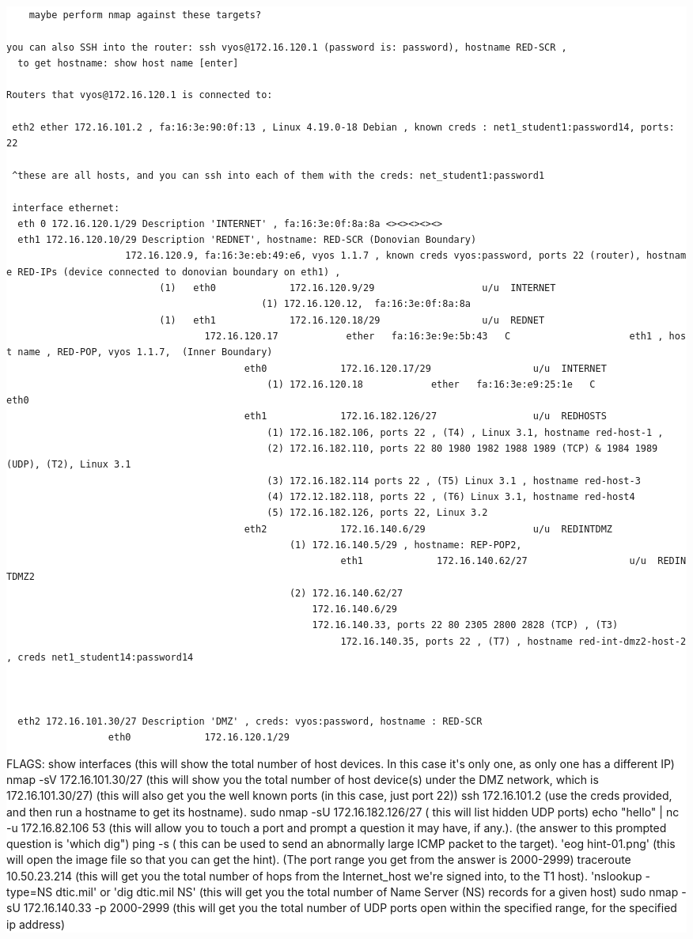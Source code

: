         maybe perform nmap against these targets?

    you can also SSH into the router: ssh vyos@172.16.120.1 (password is: password), hostname RED-SCR ,
      to get hostname: show host name [enter]
    
    Routers that vyos@172.16.120.1 is connected to: 
                  
     eth2 ether 172.16.101.2 , fa:16:3e:90:0f:13 , Linux 4.19.0-18 Debian , known creds : net1_student1:password14, ports:       22
     
     ^these are all hosts, and you can ssh into each of them with the creds: net_student1:password1

     interface ethernet:
      eth 0 172.16.120.1/29 Description 'INTERNET' , fa:16:3e:0f:8a:8a <><><><><>
      eth1 172.16.120.10/29 Description 'REDNET', hostname: RED-SCR (Donovian Boundary) 
                         172.16.120.9, fa:16:3e:eb:49:e6, vyos 1.1.7 , known creds vyos:password, ports 22 (router), hostname RED-IPs (device connected to donovian boundary on eth1) ,
                               (1)   eth0             172.16.120.9/29                   u/u  INTERNET 
                                                 (1) 172.16.120.12,  fa:16:3e:0f:8a:8a
                               (1)   eth1             172.16.120.18/29                  u/u  REDNET 
                                       172.16.120.17            ether   fa:16:3e:9e:5b:43   C                     eth1 , host name , RED-POP, vyos 1.1.7,  (Inner Boundary)
                                              eth0             172.16.120.17/29                  u/u  INTERNET 
                                                  (1) 172.16.120.18            ether   fa:16:3e:e9:25:1e   C                     eth0
                                              eth1             172.16.182.126/27                 u/u  REDHOSTS 
                                                  (1) 172.16.182.106, ports 22 , (T4) , Linux 3.1, hostname red-host-1 , 
                                                  (2) 172.16.182.110, ports 22 80 1980 1982 1988 1989 (TCP) & 1984 1989                                                           (UDP), (T2), Linux 3.1
                                                  (3) 172.16.182.114 ports 22 , (T5) Linux 3.1 , hostname red-host-3
                                                  (4) 172.12.182.118, ports 22 , (T6) Linux 3.1, hostname red-host4
                                                  (5) 172.16.182.126, ports 22, Linux 3.2
                                              eth2             172.16.140.6/29                   u/u  REDINTDMZ 
                                                      (1) 172.16.140.5/29 , hostname: REP-POP2,
                                                               eth1             172.16.140.62/27                  u/u  REDINTDMZ2
                                                      (2) 172.16.140.62/27 
                                                          172.16.140.6/29   
                                                          172.16.140.33, ports 22 80 2305 2800 2828 (TCP) , (T3)
                                                               172.16.140.35, ports 22 , (T7) , hostname red-int-dmz2-host-2 , creds net1_student14:password14
                                                           
                                               

      eth2 172.16.101.30/27 Description 'DMZ' , creds: vyos:password, hostname : RED-SCR
                      eth0             172.16.120.1/29      

                      
    
FLAGS:
show interfaces (this will show the total number of host devices. In this case it's only one, as only one has a different IP)
nmap -sV 172.16.101.30/27 (this will show you the total number of host device(s) under the DMZ network, which is 172.16.101.30/27)
                          (this will also get you the well known ports (in this case, just port 22))
ssh 172.16.101.2 (use the creds provided, and then run a hostname to get its hostname).
sudo nmap -sU 172.16.182.126/27 ( this will list hidden UDP ports)
echo "hello" | nc -u 172.16.82.106 53 (this will allow you to touch a port and prompt a question it may have, if any.).
          (the answer to this prompted question is 'which dig")
ping -s ( this can be used to send an abnormally large ICMP packet to the target).
 'eog hint-01.png' (this will open the image file so that you can get the hint).
    (The port range you get from the answer is 2000-2999)
traceroute 10.50.23.214 (this will get you the total number of hops from the Internet_host we're signed into, to the T1 host).
'nslookup -type=NS dtic.mil' or 'dig dtic.mil NS' (this will get you the total number of Name Server (NS) records for a given host)
sudo nmap -sU 172.16.140.33 -p 2000-2999 (this will get you the total number of UDP ports open within the specified range, for the specified ip address)
